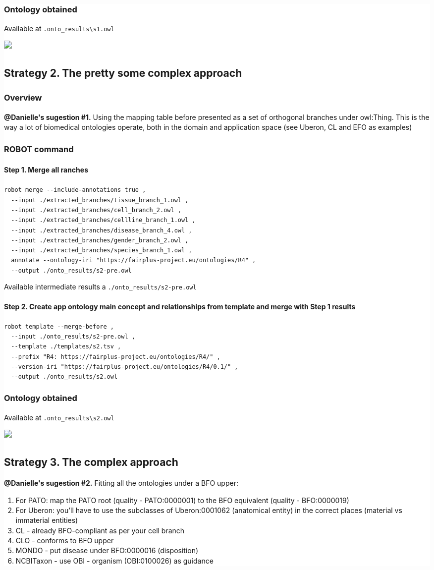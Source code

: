 ### Ontology obtained
Available at `.onto_results\s1.owl`

![](https://i.imgur.com/Cjlqclj.png)

## Strategy 2. The pretty some complex approach
### Overview
**@Danielle's sugestion #1.** Using the mapping table before presented as a set of orthogonal branches under owl:Thing. This is the way a lot of biomedical ontologies operate, both in the domain and application space (see Uberon, CL and EFO as examples)
### ROBOT command

#### Step 1. Merge all ranches
```
robot merge --include-annotations true ,
  --input ./extracted_branches/tissue_branch_1.owl ,
  --input ./extracted_branches/cell_branch_2.owl ,
  --input ./extracted_branches/cellline_branch_1.owl ,
  --input ./extracted_branches/disease_branch_4.owl ,
  --input ./extracted_branches/gender_branch_2.owl ,
  --input ./extracted_branches/species_branch_1.owl ,
  annotate --ontology-iri "https://fairplus-project.eu/ontologies/R4" ,
  --output ./onto_results/s2-pre.owl
```
Available intermediate results a `./onto_results/s2-pre.owl`

#### Step 2. Create app ontology main concept and relationships from template and merge with Step 1 results
```
robot template --merge-before ,
  --input ./onto_results/s2-pre.owl ,
  --template ./templates/s2.tsv ,
  --prefix "R4: https://fairplus-project.eu/ontologies/R4/" ,
  --version-iri "https://fairplus-project.eu/ontologies/R4/0.1/" ,
  --output ./onto_results/s2.owl
```

### Ontology obtained
Available at `.onto_results\s2.owl`

![](https://i.imgur.com/Wddb74u.png)

## Strategy 3. The complex approach
**@Danielle's sugestion #2.** Fitting all the ontologies under a BFO upper:
1. For PATO: map the PATO root (quality - PATO:0000001) to the BFO equivalent (quality - BFO:0000019)
2. For Uberon: you’ll have to use the subclasses of Uberon:0001062 (anatomical entity) in the correct places (material vs immaterial entities)
3. CL - already BFO-compliant as per your cell branch
4. CLO - conforms to BFO upper
5. MONDO - put disease under BFO:0000016 (disposition)
6. NCBITaxon - use OBI - organism (OBI:0100026) as guidance
